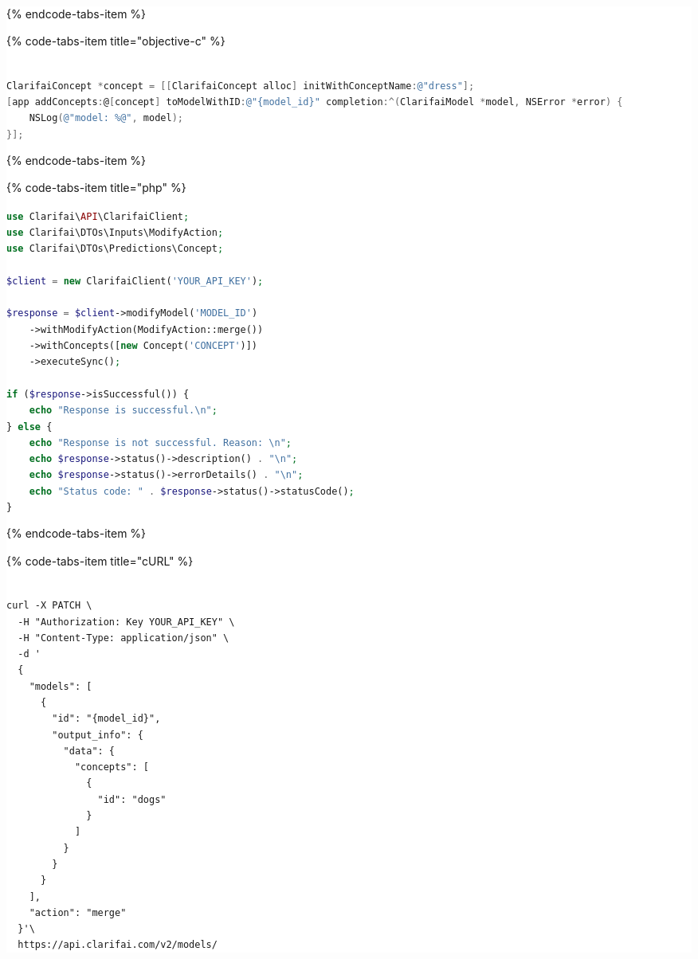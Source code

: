 {% endcode-tabs-item %}

{% code-tabs-item title="objective-c" %}
```objective-c

ClarifaiConcept *concept = [[ClarifaiConcept alloc] initWithConceptName:@"dress"];
[app addConcepts:@[concept] toModelWithID:@"{model_id}" completion:^(ClarifaiModel *model, NSError *error) {
    NSLog(@"model: %@", model);
}];

```

{% endcode-tabs-item %}

{% code-tabs-item title="php" %}
```php
use Clarifai\API\ClarifaiClient;
use Clarifai\DTOs\Inputs\ModifyAction;
use Clarifai\DTOs\Predictions\Concept;

$client = new ClarifaiClient('YOUR_API_KEY');

$response = $client->modifyModel('MODEL_ID')
    ->withModifyAction(ModifyAction::merge())
    ->withConcepts([new Concept('CONCEPT')])
    ->executeSync();

if ($response->isSuccessful()) {
    echo "Response is successful.\n";
} else {
    echo "Response is not successful. Reason: \n";
    echo $response->status()->description() . "\n";
    echo $response->status()->errorDetails() . "\n";
    echo "Status code: " . $response->status()->statusCode();
}
```


{% endcode-tabs-item %}

{% code-tabs-item title="cURL" %}
```cURL

curl -X PATCH \
  -H "Authorization: Key YOUR_API_KEY" \
  -H "Content-Type: application/json" \
  -d '
  {
    "models": [
      {
        "id": "{model_id}",
        "output_info": {
          "data": {
            "concepts": [
              {
                "id": "dogs"
              }
            ]
          }
        }
      }
    ],
    "action": "merge"
  }'\
  https://api.clarifai.com/v2/models/

```